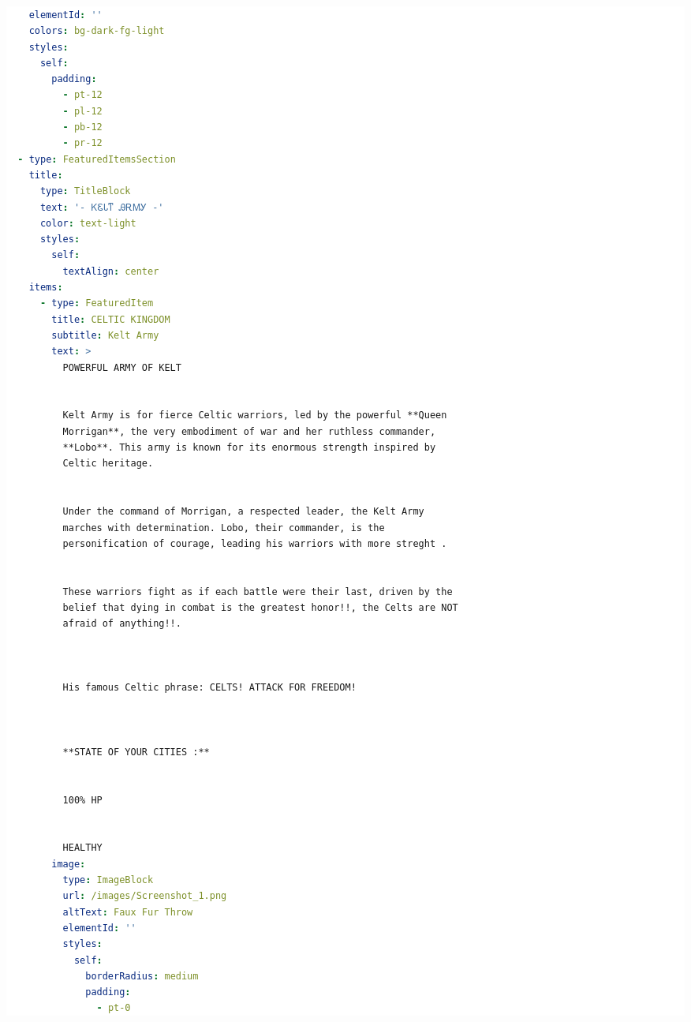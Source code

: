 ```yaml
    elementId: ''
    colors: bg-dark-fg-light
    styles:
      self:
        padding:
          - pt-12
          - pl-12
          - pb-12
          - pr-12
  - type: FeaturedItemsSection
    title:
      type: TitleBlock
      text: '- ᏦᏋᏓͳ ᎯᎡᎷᎩ -'
      color: text-light
      styles:
        self:
          textAlign: center
    items:
      - type: FeaturedItem
        title: CELTIC KINGDOM
        subtitle: Kelt Army
        text: >
          POWERFUL ARMY OF KELT


          Kelt Army is for fierce Celtic warriors, led by the powerful **Queen
          Morrigan**, the very embodiment of war and her ruthless commander,
          **Lobo**. This army is known for its enormous strength inspired by
          Celtic heritage.


          Under the command of Morrigan, a respected leader, the Kelt Army
          marches with determination. Lobo, their commander, is the
          personification of courage, leading his warriors with more streght .


          These warriors fight as if each battle were their last, driven by the
          belief that dying in combat is the greatest honor!!, the Celts are NOT
          afraid of anything!!. 



          His famous Celtic phrase: CELTS! ATTACK FOR FREEDOM!



          **STATE OF YOUR CITIES :**


          100% HP


          HEALTHY
        image:
          type: ImageBlock
          url: /images/Screenshot_1.png
          altText: Faux Fur Throw
          elementId: ''
          styles:
            self:
              borderRadius: medium
              padding:
                - pt-0
```